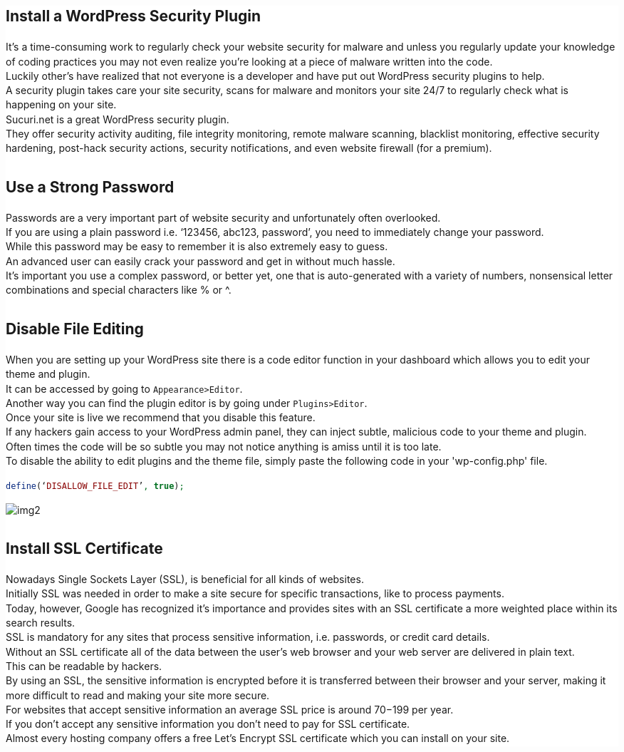 ## Install a WordPress Security Plugin
It’s a time-consuming work to regularly check your website security for malware and unless you regularly update your knowledge of coding practices you may not even realize you’re looking at a piece of malware written into the code.       
Luckily other’s have realized that not everyone is a developer and have put out WordPress security plugins to help.        
A security plugin takes care your site security, scans for malware and monitors your site 24/7 to regularly check what is happening on your site.       
Sucuri.net is a great WordPress security plugin.       
They offer security activity auditing, file integrity monitoring, remote malware scanning, blacklist monitoring, effective security hardening, post-hack security actions, security notifications, and even website firewall (for a premium).      

## Use a Strong Password
Passwords are a very important part of website security and unfortunately often overlooked.       
If you are using a plain password i.e. ‘123456, abc123, password’, you need to immediately change your password.        
While this password may be easy to remember it is also extremely easy to guess.        
An advanced user can easily crack your password and get in without much hassle.        
It’s important you use a complex password, or better yet, one that is auto-generated with a variety of numbers, nonsensical letter combinations and special characters like % or ^.       

## Disable File Editing
When you are setting up your WordPress site there is a code editor function in your dashboard which allows you to edit your theme and plugin.        
It can be accessed by going to `Appearance>Editor`.        
Another way you can find the plugin editor is by going under `Plugins>Editor`.       
Once your site is live we recommend that you disable this feature.         
If any hackers gain access to your WordPress admin panel, they can inject subtle, malicious code to your theme and plugin.        
Often times the code will be so subtle you may not notice anything is amiss until it is too late.        
To disable the ability to edit plugins and the theme file, simply paste the following code in your 'wp-config.php' file.       

```php
define(‘DISALLOW_FILE_EDIT’, true);
```

![img2](https://miro.medium.com/max/705/0*YTCPTDzsE_ag6LvV.png)         

## Install SSL Certificate
Nowadays Single Sockets Layer (SSL), is beneficial for all kinds of websites.       
Initially SSL was needed in order to make a site secure for specific transactions, like to process payments.       
Today, however, Google has recognized it’s importance and provides sites with an SSL certificate a more weighted place within its search results.       
SSL is mandatory for any sites that process sensitive information, i.e. passwords, or credit card details.        
Without an SSL certificate all of the data between the user’s web browser and your web server are delivered in plain text.        
This can be readable by hackers.        
By using an SSL, the sensitive information is encrypted before it is transferred between their browser and your server, making it more difficult to read and making your site more secure.       
For websites that accept sensitive information an average SSL price is around $70-$199 per year.         
If you don’t accept any sensitive information you don’t need to pay for SSL certificate.         
Almost every hosting company offers a free Let’s Encrypt SSL certificate which you can install on your site.        

